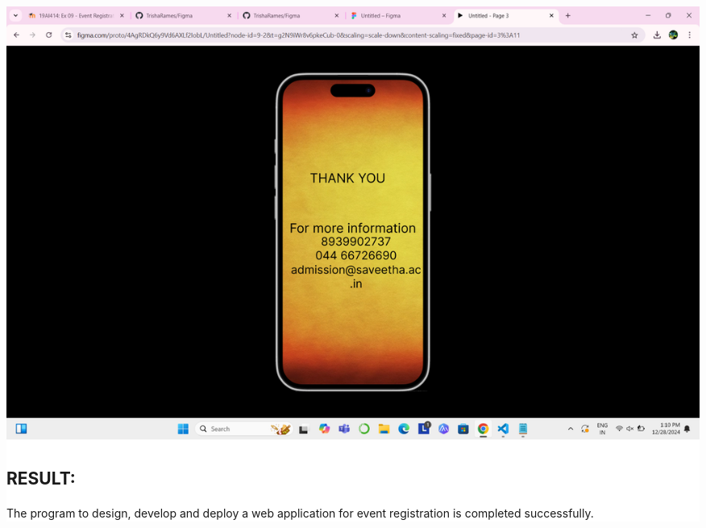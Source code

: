![alt text](<Screenshot (45).png>)

## RESULT:
The program to design, develop and deploy a web application for event registration is completed successfully.
